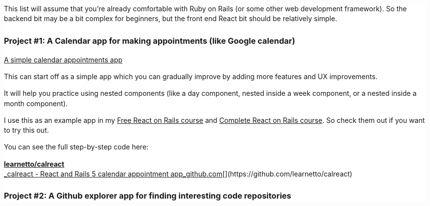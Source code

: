 This list will assume that you’re already comfortable with Ruby on Rails (or some other web development framework). So the backend bit may be a bit complex for beginners, but the front end React bit should be relatively simple.














### Project #1: A Calendar app for making appointments (like Google calendar)
















[A simple calendar appointments app](https://github.com/learnetto/calreact)







This can start off as a simple app which you can gradually improve by adding more features and UX improvements.

It will help you practice using nested components (like a day component, nested inside a week component, or a nested inside a month component).

I use this as an example app in my [Free React on Rails course](https://learnetto.com/users/hrishio/courses/the-free-react-on-rails-5-course?utm_source=fcc_medium&utm_campaign=blog_post_ideas_for_react_rails_apps&utm_medium=blog_post_ideas_for_react_rails_apps) and [Complete React on Rails course](https://learnetto.com/users/hrishio/courses/the-complete-react-on-rails-5-course?utm_source=fcc_medium&utm_campaign=blog_post_ideas_for_react_rails_apps&utm_medium=blog_post_ideas_for_react_rails_apps). So check them out if you want to try this out.

You can see the full step-by-step code here:

[**learnetto/calreact**  
_calreact - React and Rails 5 calendar appointment app_github.com](https://github.com/learnetto/calreact "https://github.com/learnetto/calreact")[](https://github.com/learnetto/calreact)

### Project #2: A Github explorer app for finding interesting code repositories







